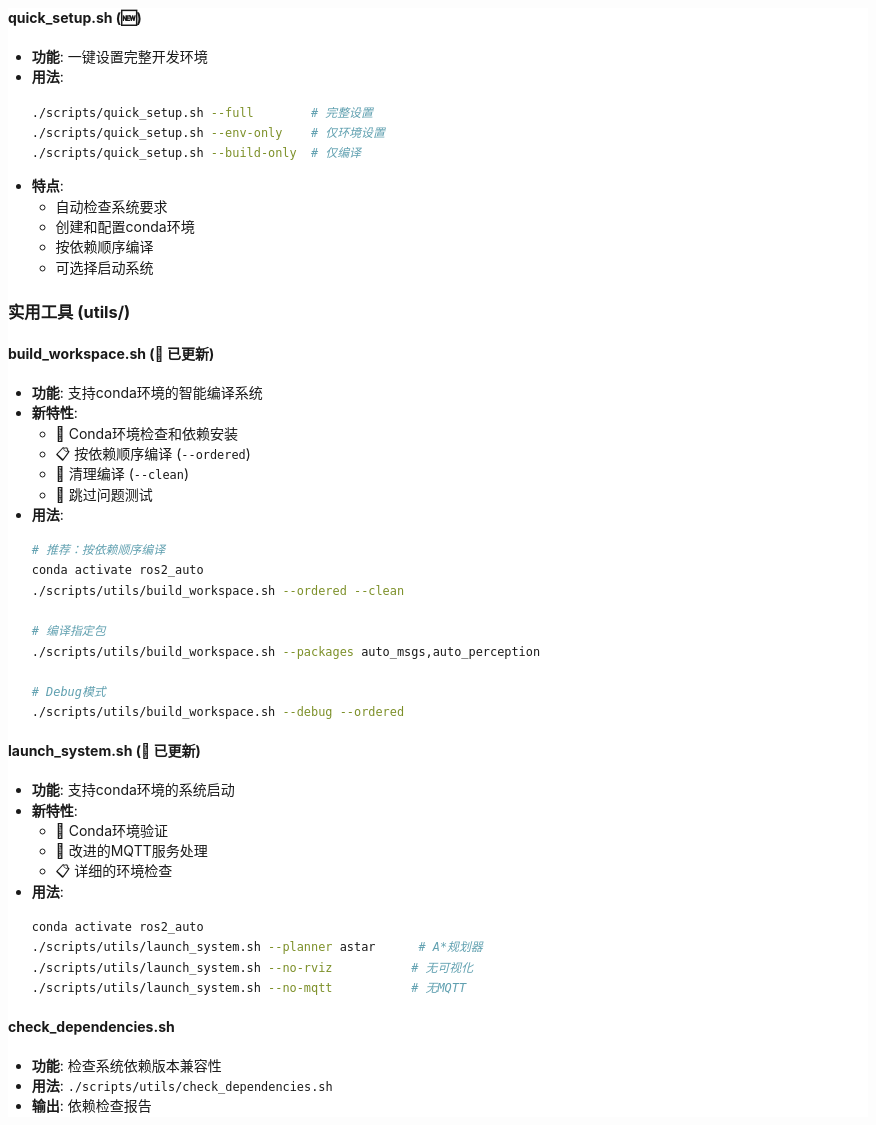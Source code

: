#### quick_setup.sh (🆕)
- **功能**: 一键设置完整开发环境
- **用法**: 
  ```bash
  ./scripts/quick_setup.sh --full        # 完整设置
  ./scripts/quick_setup.sh --env-only    # 仅环境设置
  ./scripts/quick_setup.sh --build-only  # 仅编译
  ```
- **特点**: 
  - 自动检查系统要求
  - 创建和配置conda环境
  - 按依赖顺序编译
  - 可选择启动系统

### 实用工具 (utils/)

#### build_workspace.sh (🔄 已更新)
- **功能**: 支持conda环境的智能编译系统
- **新特性**:
  - 🐍 Conda环境检查和依赖安装
  - 📋 按依赖顺序编译 (`--ordered`)
  - 🧹 清理编译 (`--clean`)
  - 🚫 跳过问题测试
- **用法**: 
  ```bash
  # 推荐：按依赖顺序编译
  conda activate ros2_auto
  ./scripts/utils/build_workspace.sh --ordered --clean
  
  # 编译指定包
  ./scripts/utils/build_workspace.sh --packages auto_msgs,auto_perception
  
  # Debug模式
  ./scripts/utils/build_workspace.sh --debug --ordered
  ```

#### launch_system.sh (🔄 已更新)
- **功能**: 支持conda环境的系统启动
- **新特性**:
  - 🐍 Conda环境验证
  - 🔧 改进的MQTT服务处理
  - 📋 详细的环境检查
- **用法**:
  ```bash
  conda activate ros2_auto
  ./scripts/utils/launch_system.sh --planner astar      # A*规划器
  ./scripts/utils/launch_system.sh --no-rviz           # 无可视化
  ./scripts/utils/launch_system.sh --no-mqtt           # 无MQTT
  ```

#### check_dependencies.sh
- **功能**: 检查系统依赖版本兼容性
- **用法**: `./scripts/utils/check_dependencies.sh`
- **输出**: 依赖检查报告

